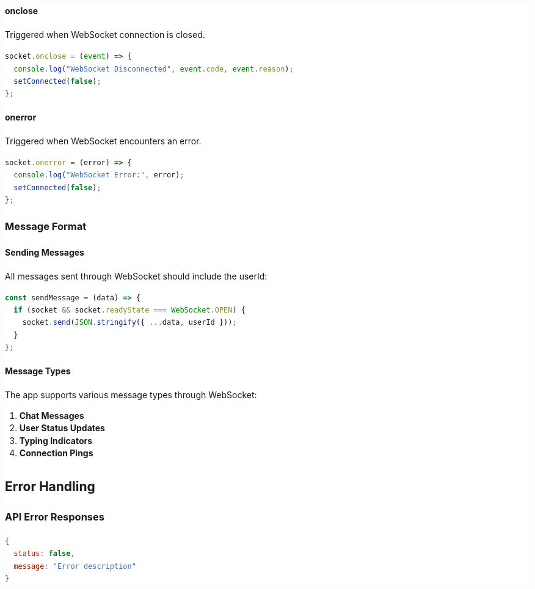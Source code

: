 #### onclose

Triggered when WebSocket connection is closed.

```javascript
socket.onclose = (event) => {
  console.log("WebSocket Disconnected", event.code, event.reason);
  setConnected(false);
};
```

#### onerror

Triggered when WebSocket encounters an error.

```javascript
socket.onerror = (error) => {
  console.log("WebSocket Error:", error);
  setConnected(false);
};
```

### Message Format

#### Sending Messages

All messages sent through WebSocket should include the userId:

```javascript
const sendMessage = (data) => {
  if (socket && socket.readyState === WebSocket.OPEN) {
    socket.send(JSON.stringify({ ...data, userId }));
  }
};
```

#### Message Types

The app supports various message types through WebSocket:

1. **Chat Messages**
2. **User Status Updates**
3. **Typing Indicators**
4. **Connection Pings**

## Error Handling

### API Error Responses

```javascript
{
  status: false,
  message: "Error description"
}
```
